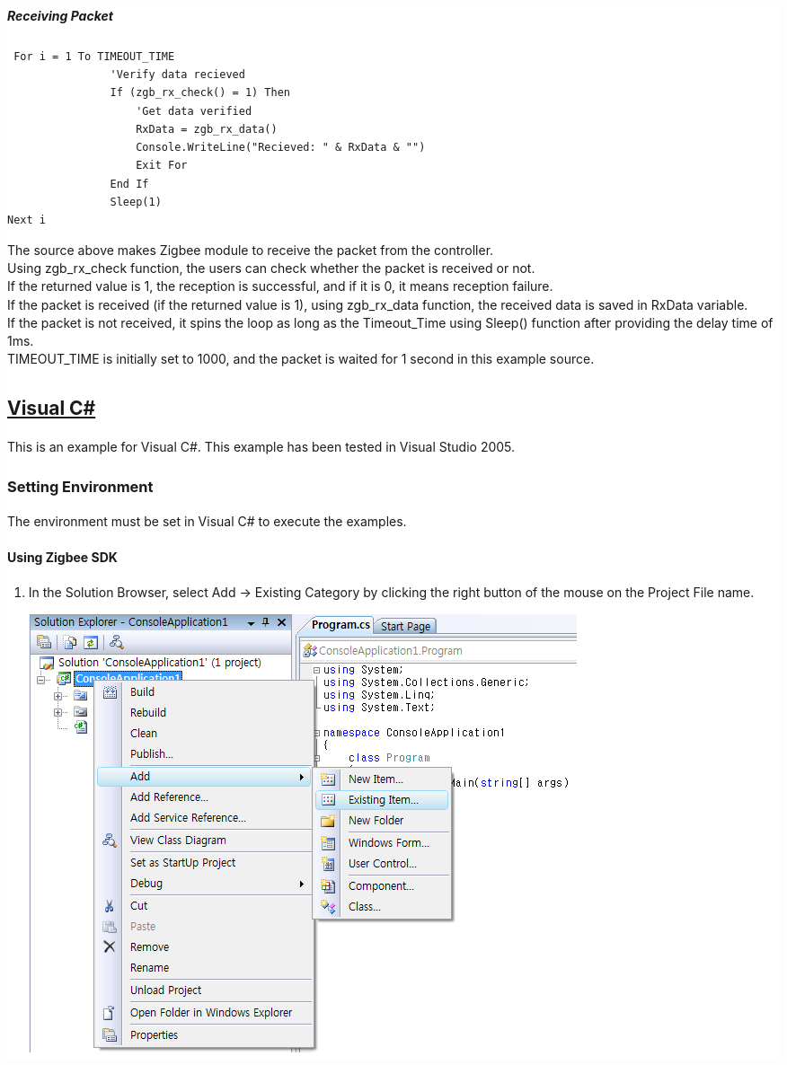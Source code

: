 ##### Receiving Packet

```code
 For i = 1 To TIMEOUT_TIME
                'Verify data recieved
                If (zgb_rx_check() = 1) Then
                    'Get data verified
                    RxData = zgb_rx_data()
                    Console.WriteLine("Recieved: " & RxData & "")
                    Exit For
                End If
                Sleep(1)
Next i
```
           
The source above makes Zigbee module to receive the packet from the controller.  
Using zgb_rx_check function, the users can check whether the packet is received or not.  
If the returned value is 1, the reception is successful, and if it is 0, it means reception failure.  
If the packet is received (if the returned value is 1), using zgb_rx_data function, the received data is saved in RxData variable.  
If the packet is not received, it spins the loop as long as the Timeout_Time using Sleep() function after providing the delay time of 1ms.  
TIMEOUT_TIME is initially set to 1000, and the packet is waited for 1 second in this example source.

## [Visual C#](#visual-c#)

This is an example for Visual C#. This example has been tested in Visual Studio 2005.

### Setting Environment

The environment must be set in Visual C# to execute the examples.

#### Using Zigbee SDK

1. In the Solution Browser, select Add -> Existing Category by clicking the right button of the mouse on the Project File name.

    ![](/assets/images/sw/sdk/zig2serial_sdk_010.png)
